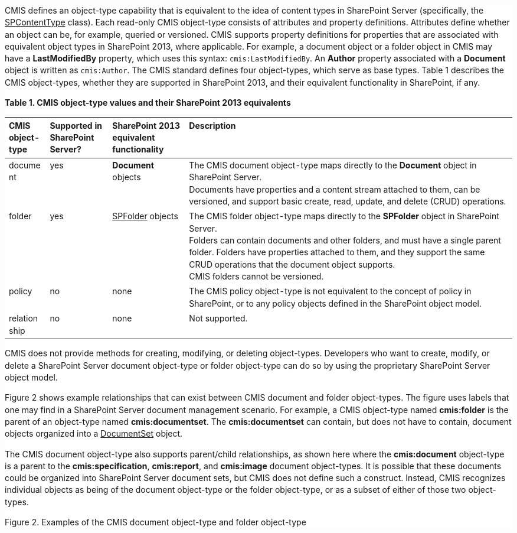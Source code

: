 CMIS defines an object-type capability that is equivalent to the idea of content types in SharePoint Server (specifically, the [SPContentType](https://msdn.microsoft.com/library/Microsoft.SharePoint.SPContentType.aspx) class). Each read-only CMIS object-type consists of attributes and property definitions. Attributes define whether an object can be, for example, queried or versioned. CMIS supports property definitions for properties that are associated with equivalent object types in SharePoint 2013, where applicable. For example, a document object or a folder object in CMIS may have a **LastModifiedBy** property, which uses this syntax: `cmis:LastModifiedBy`. An **Author** property associated with a **Document** object is written as `cmis:Author`. The CMIS standard defines four object-types, which serve as base types. Table 1 describes the CMIS object-types, whether they are supported in SharePoint 2013, and their equivalent functionality in SharePoint, if any.
  
    
    

  
    
    

**Table 1. CMIS object-type values and their SharePoint 2013 equivalents**


|**CMIS object-type**|**Supported in SharePoint Server?**|**SharePoint 2013 equivalent functionality**|**Description**|
|:-----|:-----|:-----|:-----|
|document  <br/> |yes  <br/> |**Document** objects <br/> |The CMIS document object-type maps directly to the **Document** object in SharePoint Server. <br/> Documents have properties and a content stream attached to them, can be versioned, and support basic create, read, update, and delete (CRUD) operations.  <br/> |
|folder  <br/> |yes  <br/> | [SPFolder](https://msdn.microsoft.com/library/Microsoft.SharePoint.SPFolder.aspx) objects <br/> |The CMIS folder object-type maps directly to the **SPFolder** object in SharePoint Server. <br/> Folders can contain documents and other folders, and must have a single parent folder. Folders have properties attached to them, and they support the same CRUD operations that the document object supports.  <br/> CMIS folders cannot be versioned.  <br/> |
|policy  <br/> |no  <br/> |none  <br/> |The CMIS policy object-type is not equivalent to the concept of policy in SharePoint, or to any policy objects defined in the SharePoint object model.  <br/> |
|relationship  <br/> |no  <br/> |none  <br/> |Not supported.  <br/> |
   

  
    
    
CMIS does not provide methods for creating, modifying, or deleting object-types. Developers who want to create, modify, or delete a SharePoint Server document object-type or folder object-type can do so by using the proprietary SharePoint Server object model.
  
    
    
Figure 2 shows example relationships that can exist between CMIS document and folder object-types. The figure uses labels that one may find in a SharePoint Server document management scenario. For example, a CMIS object-type named **cmis:folder** is the parent of an object-type named **cmis:documentset**. The **cmis:documentset** can contain, but does not have to contain, document objects organized into a [DocumentSet](https://msdn.microsoft.com/library/Microsoft.Office.DocumentManagement.DocumentSets.DocumentSet.aspx) object.
  
    
    
The CMIS document object-type also supports parent/child relationships, as shown here where the **cmis:document** object-type is a parent to the **cmis:specification**, **cmis:report**, and **cmis:image** document object-types. It is possible that these documents could be organized into SharePoint Server document sets, but CMIS does not define such a construct. Instead, CMIS recognizes individual objects as being of the document object-type or the folder object-type, or as a subset of either of those two object-types.
  
    
    
Figure 2. Examples of the CMIS document object-type and folder object-type
  
    
    
